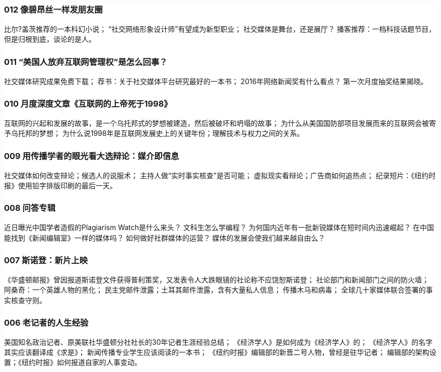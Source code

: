 ### 012 像碧昂丝一样发朋友圈

比尔?盖茨推荐的一本科幻小说；
“社交网络形象设计师”有望成为新型职业；
社交媒体是舞台，还是展厅？
播客推荐：一档科技话题节目，但是归根到底，谈论的是人。

### 011 “美国人放弃互联网管理权”是怎么回事？

社交媒体研究成果免费下载；
荐书：关于社交媒体平台研究最好的一本书；
2016年网络新闻奖有什么看点？
第一次月度抽奖结果揭晓。

### 010 月度深度文章《互联网的上帝死于1998》

互联网的兴起和发展的故事，是一个乌托邦式的梦想被建造，然后被破坏和坍塌的故事；
为什么从美国国防部项目发展而来的互联网会被寄予乌托邦的梦想；
为什么说1998年是互联网发展史上的关键年份；理解技术与权力之间的关系。

### 009 用传播学者的眼光看大选辩论：媒介即信息

社交媒体如何改变辩论；候选人的说服术；
主持人做“实时事实核查”是否可能；
虚拟现实看辩论；广告商如何追热点；
纪录短片：《纽约时报》使用铅字排版印刷的最后一天。

### 008 问答专辑

近日曝光中国学者造假的Plagiarism Watch是什么来头？
文科生怎么学编程？
为何国内近年有一批新锐媒体在短时间内迅速崛起？
在中国能找到《新闻编辑室》一样的媒体吗？
如何做好社群媒体的运营？
媒体的发展会使我们越来越自由么？

### 007 斯诺登：新片上映

《华盛顿邮报》曾因报道斯诺登文件获得普利策奖，又发表令人大跌眼镜的社论称不应饶恕斯诺登；
社论部门和新闻部门之间的防火墙；
阿桑奇：一个英雄人物的黑化；
民主党邮件泄露；土耳其邮件泄露，含有大量私人信息；
传播木马和病毒；
全球几十家媒体联合签署的事实核查守则。

### 006 老记者的人生经验

美国知名政治记者、原美联社华盛顿分社社长的30年记者生涯经验总结；
《经济学人》是如何成为《经济学人》的；
《经济学人》的名字其实应该翻译成《求是》；
新闻传播专业学生应该阅读的一本书；
《纽约时报》编辑部的新晋二号人物，曾经是驻华记者；
编辑部的架构设置；《纽约时报》如何报道自家的人事变动。
